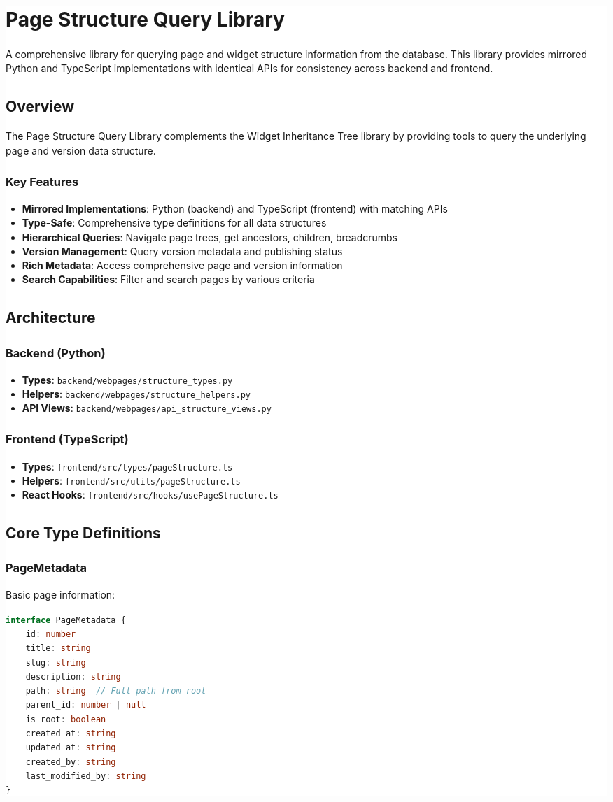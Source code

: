 # Page Structure Query Library

A comprehensive library for querying page and widget structure information from the database. This library provides mirrored Python and TypeScript implementations with identical APIs for consistency across backend and frontend.

## Overview

The Page Structure Query Library complements the [Widget Inheritance Tree](./WIDGET_INHERITANCE_TREE_SPEC.md) library by providing tools to query the underlying page and version data structure.

### Key Features

- **Mirrored Implementations**: Python (backend) and TypeScript (frontend) with matching APIs
- **Type-Safe**: Comprehensive type definitions for all data structures
- **Hierarchical Queries**: Navigate page trees, get ancestors, children, breadcrumbs
- **Version Management**: Query version metadata and publishing status
- **Rich Metadata**: Access comprehensive page and version information
- **Search Capabilities**: Filter and search pages by various criteria

## Architecture

### Backend (Python)
- **Types**: `backend/webpages/structure_types.py`
- **Helpers**: `backend/webpages/structure_helpers.py`
- **API Views**: `backend/webpages/api_structure_views.py`

### Frontend (TypeScript)
- **Types**: `frontend/src/types/pageStructure.ts`
- **Helpers**: `frontend/src/utils/pageStructure.ts`
- **React Hooks**: `frontend/src/hooks/usePageStructure.ts`

## Core Type Definitions

### PageMetadata
Basic page information:
```typescript
interface PageMetadata {
    id: number
    title: string
    slug: string
    description: string
    path: string  // Full path from root
    parent_id: number | null
    is_root: boolean
    created_at: string
    updated_at: string
    created_by: string
    last_modified_by: string
}
```
